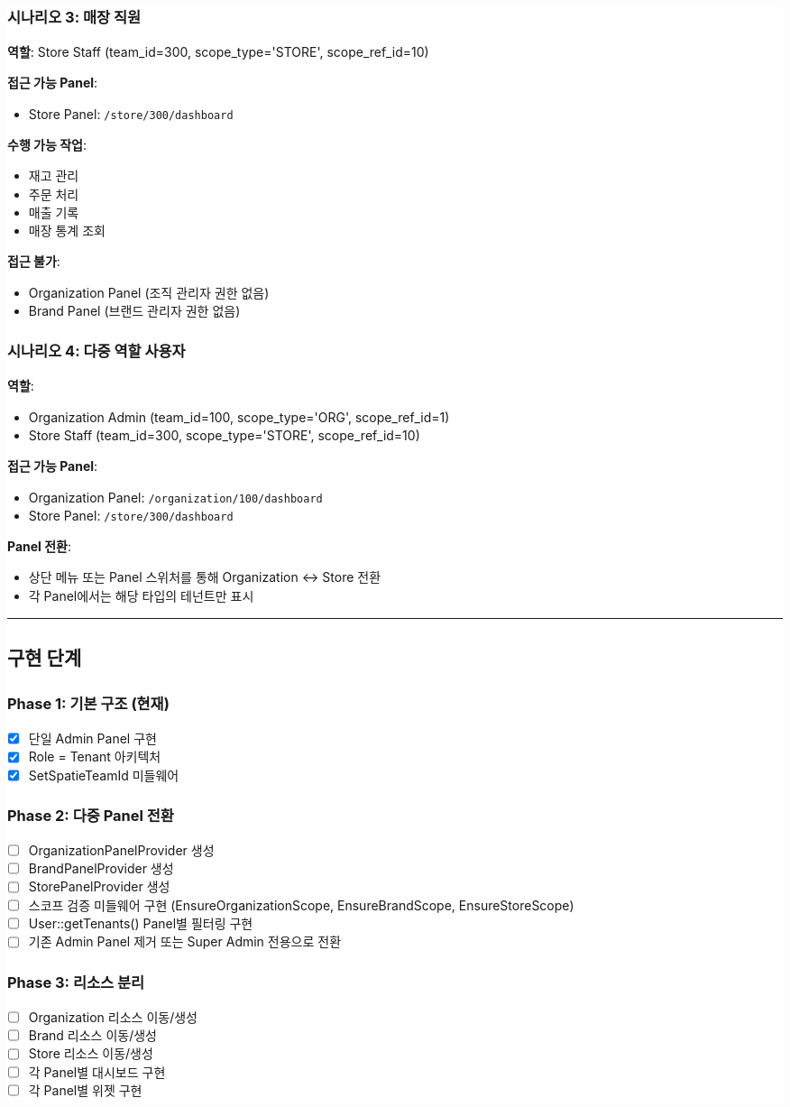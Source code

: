 ### 시나리오 3: 매장 직원

**역할**: Store Staff (team_id=300, scope_type='STORE', scope_ref_id=10)

**접근 가능 Panel**:
- Store Panel: `/store/300/dashboard`

**수행 가능 작업**:
- 재고 관리
- 주문 처리
- 매출 기록
- 매장 통계 조회

**접근 불가**:
- Organization Panel (조직 관리자 권한 없음)
- Brand Panel (브랜드 관리자 권한 없음)

### 시나리오 4: 다중 역할 사용자

**역할**:
- Organization Admin (team_id=100, scope_type='ORG', scope_ref_id=1)
- Store Staff (team_id=300, scope_type='STORE', scope_ref_id=10)

**접근 가능 Panel**:
- Organization Panel: `/organization/100/dashboard`
- Store Panel: `/store/300/dashboard`

**Panel 전환**:
- 상단 메뉴 또는 Panel 스위처를 통해 Organization ↔ Store 전환
- 각 Panel에서는 해당 타입의 테넌트만 표시

---

## 구현 단계

### Phase 1: 기본 구조 (현재)

- [x] 단일 Admin Panel 구현
- [x] Role = Tenant 아키텍처
- [x] SetSpatieTeamId 미들웨어

### Phase 2: 다중 Panel 전환

- [ ] OrganizationPanelProvider 생성
- [ ] BrandPanelProvider 생성
- [ ] StorePanelProvider 생성
- [ ] 스코프 검증 미들웨어 구현 (EnsureOrganizationScope, EnsureBrandScope, EnsureStoreScope)
- [ ] User::getTenants() Panel별 필터링 구현
- [ ] 기존 Admin Panel 제거 또는 Super Admin 전용으로 전환

### Phase 3: 리소스 분리

- [ ] Organization 리소스 이동/생성
- [ ] Brand 리소스 이동/생성
- [ ] Store 리소스 이동/생성
- [ ] 각 Panel별 대시보드 구현
- [ ] 각 Panel별 위젯 구현
